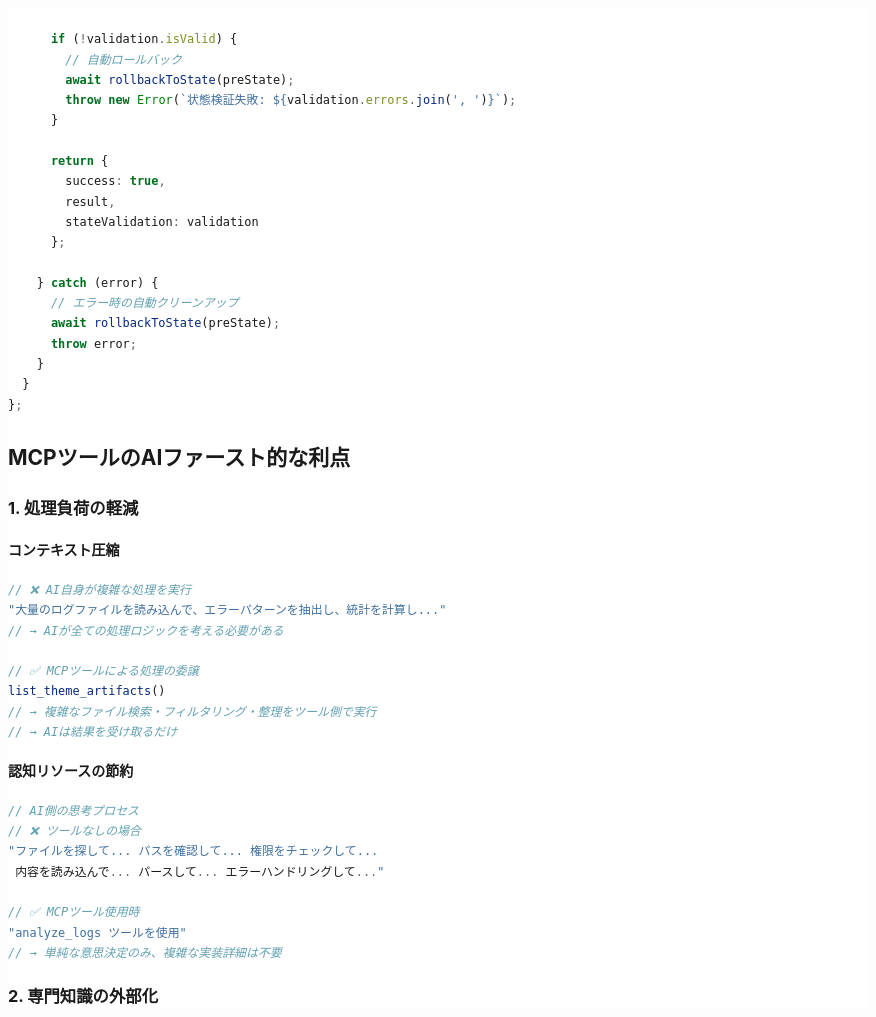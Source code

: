 ```typescript
      
      if (!validation.isValid) {
        // 自動ロールバック
        await rollbackToState(preState);
        throw new Error(`状態検証失敗: ${validation.errors.join(', ')}`);
      }
      
      return {
        success: true,
        result,
        stateValidation: validation
      };
      
    } catch (error) {
      // エラー時の自動クリーンアップ
      await rollbackToState(preState);
      throw error;
    }
  }
};
```

## MCPツールのAIファースト的な利点

### 1. 処理負荷の軽減

#### コンテキスト圧縮
```typescript
// ❌ AI自身が複雑な処理を実行
"大量のログファイルを読み込んで、エラーパターンを抽出し、統計を計算し..."
// → AIが全ての処理ロジックを考える必要がある

// ✅ MCPツールによる処理の委譲
list_theme_artifacts() 
// → 複雑なファイル検索・フィルタリング・整理をツール側で実行
// → AIは結果を受け取るだけ
```

#### 認知リソースの節約
```typescript
// AI側の思考プロセス
// ❌ ツールなしの場合
"ファイルを探して... パスを確認して... 権限をチェックして... 
 内容を読み込んで... パースして... エラーハンドリングして..."

// ✅ MCPツール使用時
"analyze_logs ツールを使用"
// → 単純な意思決定のみ、複雑な実装詳細は不要
```

### 2. 専門知識の外部化
